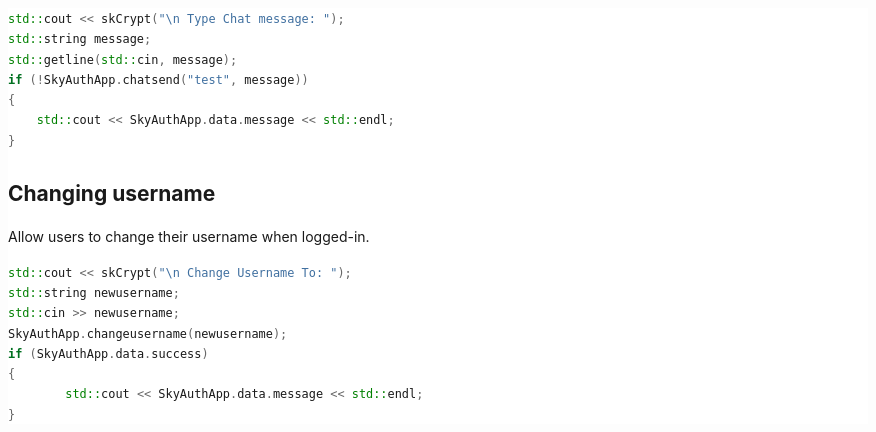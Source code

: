 ```cpp
std::cout << skCrypt("\n Type Chat message: ");
std::string message;
std::getline(std::cin, message);
if (!SkyAuthApp.chatsend("test", message))
{
	std::cout << SkyAuthApp.data.message << std::endl;
}
```

## **Changing username**

Allow users to change their username when logged-in.

```cpp
std::cout << skCrypt("\n Change Username To: ");
std::string newusername;
std::cin >> newusername;
SkyAuthApp.changeusername(newusername);
if (SkyAuthApp.data.success) 
{
        std::cout << SkyAuthApp.data.message << std::endl;
}
```
